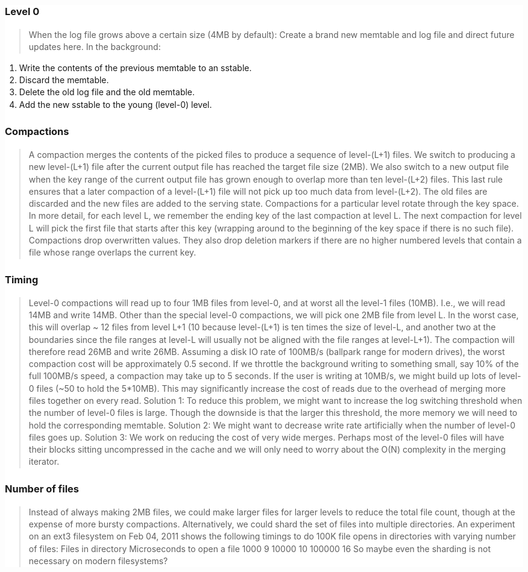 ### Level 0

> When the log file grows above a certain size (4MB by default): Create a brand new memtable and log file and direct future updates here.
> In the background:

1. Write the contents of the previous memtable to an sstable.
2. Discard the memtable.
3. Delete the old log file and the old memtable.
4. Add the new sstable to the young (level-0) level.

### Compactions

> A compaction merges the contents of the picked files to produce a sequence of level-(L+1) files. We switch to producing a new level-(L+1) file after the current output file has reached the target file size (2MB). We also switch to a new output file when the key range of the current output file has grown enough to overlap more than ten level-(L+2) files. This last rule ensures that a later compaction of a level-(L+1) file will not pick up too much data from level-(L+2).
> The old files are discarded and the new files are added to the serving state.
> Compactions for a particular level rotate through the key space. In more detail, for each level L, we remember the ending key of the last compaction at level L. The next compaction for level L will pick the first file that starts after this key (wrapping around to the beginning of the key space if there is no such file).
> Compactions drop overwritten values. They also drop deletion markers if there are no higher numbered levels that contain a file whose range overlaps the current key.

### Timing

> Level-0 compactions will read up to four 1MB files from level-0, and at worst all the level-1 files (10MB). I.e., we will read 14MB and write 14MB.
> Other than the special level-0 compactions, we will pick one 2MB file from level L. In the worst case, this will overlap ~ 12 files from level L+1 (10 because level-(L+1) is ten times the size of level-L, and another two at the boundaries since the file ranges at level-L will usually not be aligned with the file ranges at level-L+1). The compaction will therefore read 26MB and write 26MB. Assuming a disk IO rate of 100MB/s (ballpark range for modern drives), the worst compaction cost will be approximately 0.5 second.
> If we throttle the background writing to something small, say 10% of the full 100MB/s speed, a compaction may take up to 5 seconds. If the user is writing at 10MB/s, we might build up lots of level-0 files (~50 to hold the 5*10MB). This may significantly increase the cost of reads due to the overhead of merging more files together on every read.
> Solution 1: To reduce this problem, we might want to increase the log switching threshold when the number of level-0 files is large. Though the downside is that the larger this threshold, the more memory we will need to hold the corresponding memtable.
> Solution 2: We might want to decrease write rate artificially when the number of level-0 files goes up.
> Solution 3: We work on reducing the cost of very wide merges. Perhaps most of the level-0 files will have their blocks sitting uncompressed in the cache and we will only need to worry about the O(N) complexity in the merging iterator.

### Number of files

> Instead of always making 2MB files, we could make larger files for larger levels to reduce the total file count, though at the expense of more bursty compactions. Alternatively, we could shard the set of files into multiple directories.
> An experiment on an ext3 filesystem on Feb 04, 2011 shows the following timings to do 100K file opens in directories with varying number of files:
> Files in directory	Microseconds to open a file
> 1000	                9
> 10000	                10
> 100000	            16
> So maybe even the sharding is not necessary on modern filesystems?
